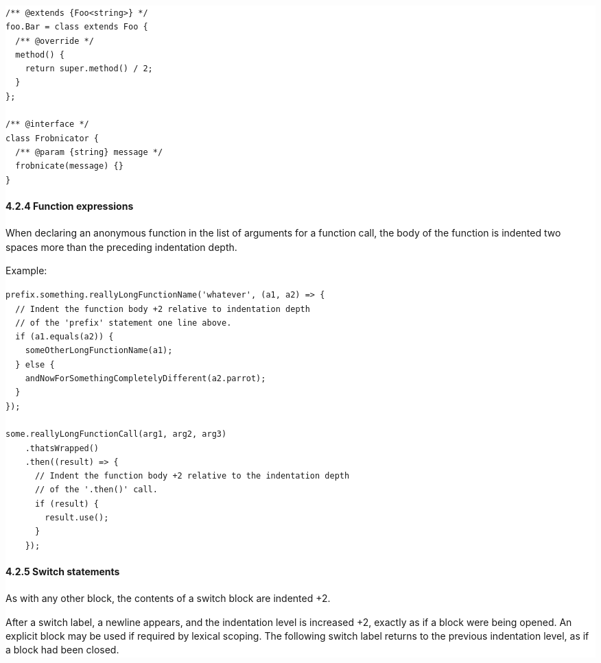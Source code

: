 <pre><code class="language-js prettyprint columns">/** @extends {Foo&lt;string&gt;} */
foo.Bar = class extends Foo {
  /** @override */
  method() {
    return super.method() / 2;
  }
};

/** @interface */
class Frobnicator {
  /** @param {string} message */
  frobnicate(message) {}
}
</code></pre>

<h4 id="formatting-function-expressions">4.2.4 Function expressions</h4>

<p>When declaring an anonymous function in the list of arguments for a function
call, the body of the function is indented two spaces more than the preceding
indentation depth.</p>

<p>Example:</p>

<pre><code class="language-js prettyprint">prefix.something.reallyLongFunctionName('whatever', (a1, a2) =&gt; {
  // Indent the function body +2 relative to indentation depth
  // of the 'prefix' statement one line above.
  if (a1.equals(a2)) {
    someOtherLongFunctionName(a1);
  } else {
    andNowForSomethingCompletelyDifferent(a2.parrot);
  }
});

some.reallyLongFunctionCall(arg1, arg2, arg3)
    .thatsWrapped()
    .then((result) =&gt; {
      // Indent the function body +2 relative to the indentation depth
      // of the '.then()' call.
      if (result) {
        result.use();
      }
    });
</code></pre>

<h4 id="formatting-switch-statements">4.2.5 Switch statements</h4>

<p>As with any other block, the contents of a switch block are indented +2.</p>



<p>After a switch label, a newline appears, and the indentation level is increased
+2, exactly as if a block were being opened. An explicit block may be used if
required by lexical scoping. The following switch label returns to the previous
indentation level, as if a block had been closed.</p>
